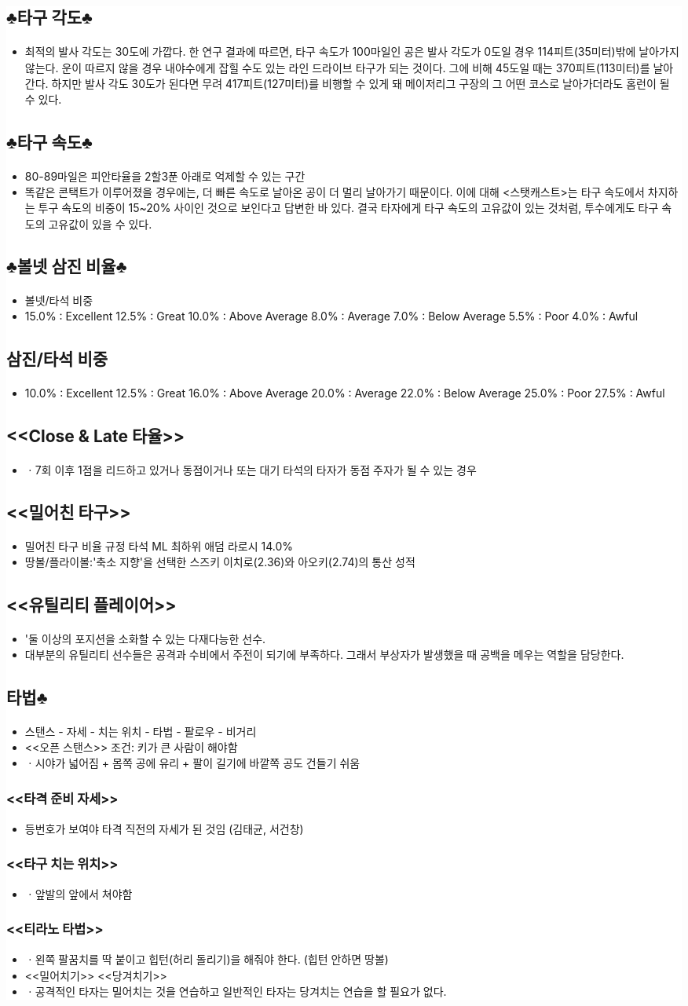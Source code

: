 ## ♣타구 각도♣
* 최적의 발사 각도는 30도에 가깝다. 한 연구 결과에 따르면, 타구 속도가 100마일인 공은 발사 각도가 0도일 경우 114피트(35미터)밖에 날아가지 않는다. 운이 따르지 않을 경우 내야수에게 잡힐 수도 있는 라인 드라이브 타구가 되는 것이다. 그에 비해 45도일 때는 370피트(113미터)를 날아간다. 하지만 발사 각도 30도가 된다면 무려 417피트(127미터)를 비행할 수 있게 돼 메이저리그 구장의 그 어떤 코스로 날아가더라도 홈런이 될 수 있다.  

## ♣타구 속도♣
* 80-89마일은 피안타율을 2할3푼 아래로 억제할 수 있는 구간
* 똑같은 콘택트가 이루어졌을 경우에는, 더 빠른 속도로 날아온 공이 더 멀리 날아가기 때문이다. 이에 대해 <스탯캐스트>는 타구 속도에서 차지하는 투구 속도의 비중이 15~20% 사이인 것으로 보인다고 답변한 바 있다. 결국 타자에게 타구 속도의 고유값이 있는 것처럼, 투수에게도 타구 속도의 고유값이 있을 수 있다. 


## ♣볼넷 삼진 비율♣
* 볼넷/타석 비중
* 15.0% : Excellent  12.5% : Great  10.0% : Above Average   8.0% : Average 
 7.0% : Below Average   5.5% : Poor   4.0% : Awful 

## 삼진/타석 비중
* 10.0% : Excellent  12.5% : Great  16.0% : Above Average  20.0% : Average  22.0% : 
Below Average  25.0% : Poor  27.5% : Awful 

## <<Close & Late 타율>>
* ㆍ7회 이후 1점을 리드하고 있거나 동점이거나 또는 대기 타석의 타자가 동점 주자가 될 수 있는 경우


## <<밀어친 타구>>
* 밀어친 타구 비율 규정 타석 ML 최하위 애덤 라로시 14.0%
* 땅볼/플라이볼:'축소 지향'을 선택한 스즈키 이치로(2.36)와 아오키(2.74)의 통산 성적


## <<유틸리티 플레이어>>
* '둘 이상의 포지션을 소화할 수 있는 다재다능한 선수.
* 대부분의 유틸리티 선수들은 공격과 수비에서 주전이 되기에 부족하다. 그래서 부상자가 발생했을 때 공백을 메우는 역할을 담당한다. 

## 타법♣
* 스탠스 - 자세 - 치는 위치 - 타법 - 팔로우 - 비거리
* <<오픈 스탠스>> 조건:  키가 큰 사람이 해야함
* ㆍ시야가 넓어짐 + 몸쪽 공에 유리 + 팔이 길기에 바깥쪽 공도 건들기 쉬움

### <<타격 준비 자세>>
* 등번호가 보여야 타격 직전의 자세가 된 것임 (김태균, 서건창)

### <<타구 치는 위치>>
* ㆍ앞발의 앞에서 쳐야함

### <<티라노 타법>>
* ㆍ왼쪽 팔꿈치를 딱 붙이고 힙턴(허리 돌리기)을 해줘야 한다. (힙턴 안하면 땅볼)
* <<밀어치기>>  <<당겨치기>>
* ㆍ공격적인 타자는 밀어치는 것을 연습하고 일반적인 타자는 당겨치는 연습을 할 필요가 없다.
